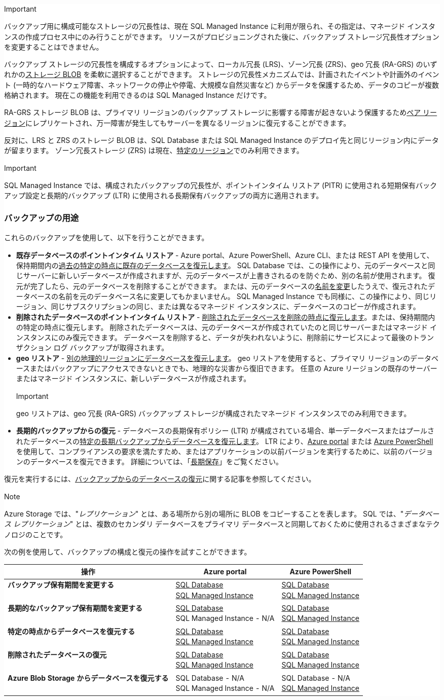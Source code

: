> [!IMPORTANT]
> バックアップ用に構成可能なストレージの冗長性は、現在 SQL Managed Instance に利用が限られ、その指定は、マネージド インスタンスの作成プロセス中にのみ行うことができます。 リソースがプロビジョニングされた後に、バックアップ ストレージ冗長性オプションを変更することはできません。

バックアップ ストレージの冗長性を構成するオプションによって、ローカル冗長 (LRS)、ゾーン冗長 (ZRS)、geo 冗長 (RA-GRS) のいずれかの[ストレージ BLOB](../../storage/common/storage-redundancy.md) を柔軟に選択することができます。 ストレージの冗長性メカニズムでは、計画されたイベントや計画外のイベント (一時的なハードウェア障害、ネットワークの停止や停電、大規模な自然災害など) からデータを保護するため、データのコピーが複数格納されます。 現在この機能を利用できるのは SQL Managed Instance だけです。

RA-GRS ストレージ BLOB は、プライマリ リージョンのバックアップ ストレージに影響する障害が起きないよう保護するため[ペア リージョン](../../best-practices-availability-paired-regions.md)にレプリケートされ、万一障害が発生してもサーバーを異なるリージョンに復元することができます。 

反対に、LRS と ZRS のストレージ BLOB は、SQL Database または SQL Managed Instance のデプロイ先と同じリージョン内にデータが留まります。 ゾーン冗長ストレージ (ZRS) は現在、[特定のリージョン](../../storage/common/storage-redundancy.md#zone-redundant-storage)でのみ利用できます。

> [!IMPORTANT]
> SQL Managed Instance では、構成されたバックアップの冗長性が、ポイントインタイム リストア (PITR) に使用される短期保有バックアップ設定と長期的バックアップ (LTR) に使用される長期保有バックアップの両方に適用されます。

### <a name="backup-usage"></a>バックアップの用途

これらのバックアップを使用して、以下を行うことができます。

- **既存データベースのポイントインタイム リストア** - Azure portal、Azure PowerShell、Azure CLI、または REST API を使用して、保持期間内の[過去の特定の時点に既存のデータベースを復元します](recovery-using-backups.md#point-in-time-restore)。 SQL Database では、この操作により、元のデータベースと同じサーバーに新しいデータベースが作成されますが、元のデータベースが上書きされるのを防ぐため、別の名前が使用されます。 復元が完了したら、元のデータベースを削除することができます。 または、元のデータベースの[名前を変更](https://docs.microsoft.com/sql/relational-databases/databases/rename-a-database)したうえで、復元されたデータベースの名前を元のデータベース名に変更してもかまいません。 SQL Managed Instance でも同様に、この操作により、同じリージョン、同じサブスクリプションの同じ、または異なるマネージド インスタンスに、データベースのコピーが作成されます。
- **削除されたデータベースのポイントインタイム リストア** - [削除されたデータベースを削除の時点に復元します](recovery-using-backups.md#deleted-database-restore)。または、保持期間内の特定の時点に復元します。 削除されたデータベースは、元のデータベースが作成されていたのと同じサーバーまたはマネージド インスタンスにのみ復元できます。 データベースを削除すると、データが失われないように、削除前にサービスによって最後のトランザクション ログ バックアップが取得されます。
- **geo リストア** - [別の地理的リージョンにデータベースを復元します](recovery-using-backups.md#geo-restore)。 geo リストアを使用すると、プライマリ リージョンのデータベースまたはバックアップにアクセスできないときでも、地理的な災害から復旧できます。 任意の Azure リージョンの既存のサーバーまたはマネージド インスタンスに、新しいデータベースが作成されます。
   > [!IMPORTANT]
   > geo リストアは、geo 冗長 (RA-GRS) バックアップ ストレージが構成されたマネージド インスタンスでのみ利用できます。
- **長期的バックアップからの復元** - データベースの長期保有ポリシー (LTR) が構成されている場合、単一データベースまたはプールされたデータベースの[特定の長期バックアップからデータベースを復元します](long-term-retention-overview.md)。 LTR により、[Azure portal](long-term-backup-retention-configure.md#using-the-azure-portal) または [Azure PowerShell](long-term-backup-retention-configure.md#using-powershell) を使用して、コンプライアンスの要求を満たすため、またはアプリケーションの以前バージョンを実行するために、以前のバージョンのデータベースを復元できます。 詳細については、「[長期保存](long-term-retention-overview.md)」をご覧ください。

復元を実行するには、[バックアップからのデータベースの復元](recovery-using-backups.md)に関する記事を参照してください。

> [!NOTE]
> Azure Storage では、"*レプリケーション*" とは、ある場所から別の場所に BLOB をコピーすることを表します。 SQL では、"*データベース レプリケーション*" とは、複数のセカンダリ データベースをプライマリ データベースと同期しておくために使用されるさまざまなテクノロジのことです。

次の例を使用して、バックアップの構成と復元の操作を試すことができます。

| 操作 | Azure portal | Azure PowerShell |
|---|---|---|
| **バックアップ保有期間を変更する** | [SQL Database](automated-backups-overview.md?tabs=single-database#change-the-pitr-backup-retention-period-by-using-the-azure-portal) <br/> [SQL Managed Instance](automated-backups-overview.md?tabs=managed-instance#change-the-pitr-backup-retention-period-by-using-the-azure-portal) | [SQL Database](automated-backups-overview.md#change-the-pitr-backup-retention-period-by-using-powershell) <br/>[SQL Managed Instance](https://docs.microsoft.com/powershell/module/az.sql/set-azsqlinstancedatabasebackupshorttermretentionpolicy) |
| **長期的なバックアップ保有期間を変更する** | [SQL Database](long-term-backup-retention-configure.md#configure-long-term-retention-policies)<br/>SQL Managed Instance - N/A  | [SQL Database](long-term-backup-retention-configure.md)<br/>[SQL Managed Instance](../managed-instance/long-term-backup-retention-configure.md)  |
| **特定の時点からデータベースを復元する** | [SQL Database](recovery-using-backups.md#point-in-time-restore)<br>[SQL Managed Instance](../managed-instance/point-in-time-restore.md) | [SQL Database](https://docs.microsoft.com/powershell/module/az.sql/restore-azsqldatabase) <br/> [SQL Managed Instance](https://docs.microsoft.com/powershell/module/az.sql/restore-azsqlinstancedatabase) |
| **削除されたデータベースの復元** | [SQL Database](recovery-using-backups.md)<br>[SQL Managed Instance](../managed-instance/point-in-time-restore.md#restore-a-deleted-database) | [SQL Database](https://docs.microsoft.com/powershell/module/az.sql/get-azsqldeleteddatabasebackup) <br/> [SQL Managed Instance](https://docs.microsoft.com/powershell/module/az.sql/get-azsqldeletedinstancedatabasebackup)|
| **Azure Blob Storage からデータベースを復元する** | SQL Database - N/A <br/>SQL Managed Instance - N/A  | SQL Database - N/A <br/>[SQL Managed Instance](https://docs.microsoft.com/azure/sql-database/sql-database-managed-instance-get-started-restore) |

